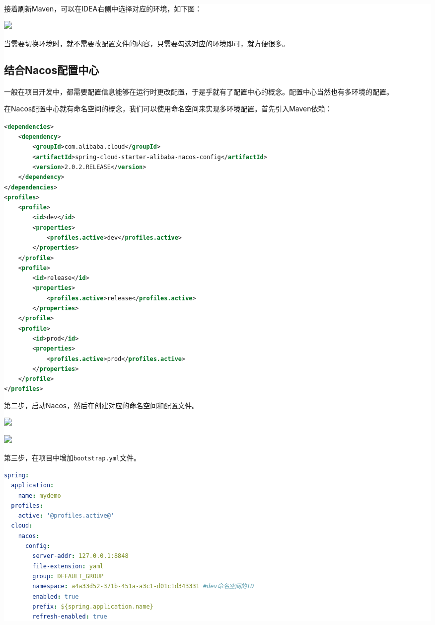接着刷新Maven，可以在IDEA右侧中选择对应的环境，如下图：

![](https://static.lovebilibili.com/springBoot_application_3.png)

当需要切换环境时，就不需要改配置文件的内容，只需要勾选对应的环境即可，就方便很多。

## 结合Nacos配置中心

一般在项目开发中，都需要配置信息能够在运行时更改配置，于是乎就有了配置中心的概念。配置中心当然也有多环境的配置。

在Nacos配置中心就有命名空间的概念，我们可以使用命名空间来实现多环境配置。首先引入Maven依赖：

```xml
<dependencies>
    <dependency>
        <groupId>com.alibaba.cloud</groupId>
        <artifactId>spring-cloud-starter-alibaba-nacos-config</artifactId>
        <version>2.0.2.RELEASE</version>
    </dependency>
</dependencies>
<profiles>
    <profile>
        <id>dev</id>
        <properties>
            <profiles.active>dev</profiles.active>
        </properties>
    </profile>
    <profile>
        <id>release</id>
        <properties>
            <profiles.active>release</profiles.active>
        </properties>
    </profile>
    <profile>
        <id>prod</id>
        <properties>
            <profiles.active>prod</profiles.active>
        </properties>
    </profile>
</profiles>
```

第二步，启动Nacos，然后在创建对应的命名空间和配置文件。

![](https://static.lovebilibili.com/springBoot_application_4.png)

![](https://static.lovebilibili.com/springBoot_application_5.png)

第三步，在项目中增加`bootstrap.yml`文件。

```yaml
spring:
  application:
    name: mydemo
  profiles:
    active: '@profiles.active@'
  cloud:
    nacos:
      config:
        server-addr: 127.0.0.1:8848
        file-extension: yaml
        group: DEFAULT_GROUP
        namespace: a4a33d52-371b-451a-a3c1-d01c1d343331 #dev命名空间的ID
        enabled: true
        prefix: ${spring.application.name}
        refresh-enabled: true
```